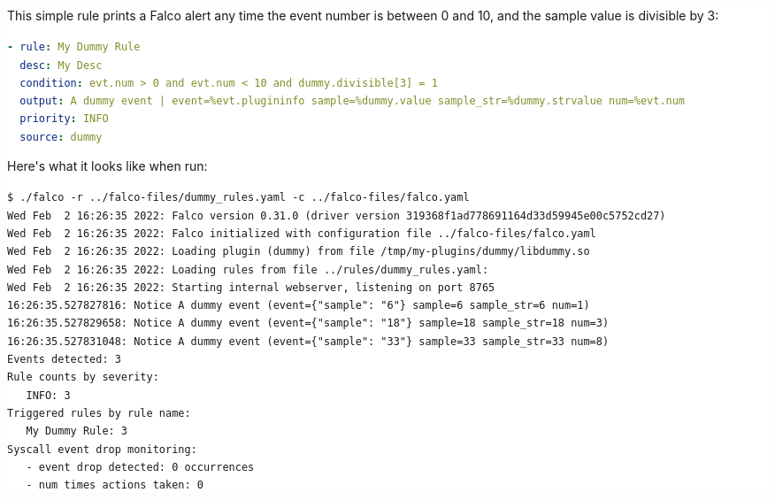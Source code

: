 This simple rule prints a Falco alert any time the event number is between 0 and 10, and the sample value is divisible by 3:

```yaml
- rule: My Dummy Rule
  desc: My Desc
  condition: evt.num > 0 and evt.num < 10 and dummy.divisible[3] = 1
  output: A dummy event | event=%evt.plugininfo sample=%dummy.value sample_str=%dummy.strvalue num=%evt.num
  priority: INFO
  source: dummy
```

Here's what it looks like when run:

```
$ ./falco -r ../falco-files/dummy_rules.yaml -c ../falco-files/falco.yaml
Wed Feb  2 16:26:35 2022: Falco version 0.31.0 (driver version 319368f1ad778691164d33d59945e00c5752cd27)
Wed Feb  2 16:26:35 2022: Falco initialized with configuration file ../falco-files/falco.yaml
Wed Feb  2 16:26:35 2022: Loading plugin (dummy) from file /tmp/my-plugins/dummy/libdummy.so
Wed Feb  2 16:26:35 2022: Loading rules from file ../rules/dummy_rules.yaml:
Wed Feb  2 16:26:35 2022: Starting internal webserver, listening on port 8765
16:26:35.527827816: Notice A dummy event (event={"sample": "6"} sample=6 sample_str=6 num=1)
16:26:35.527829658: Notice A dummy event (event={"sample": "18"} sample=18 sample_str=18 num=3)
16:26:35.527831048: Notice A dummy event (event={"sample": "33"} sample=33 sample_str=33 num=8)
Events detected: 3
Rule counts by severity:
   INFO: 3
Triggered rules by rule name:
   My Dummy Rule: 3
Syscall event drop monitoring:
   - event drop detected: 0 occurrences
   - num times actions taken: 0
```

